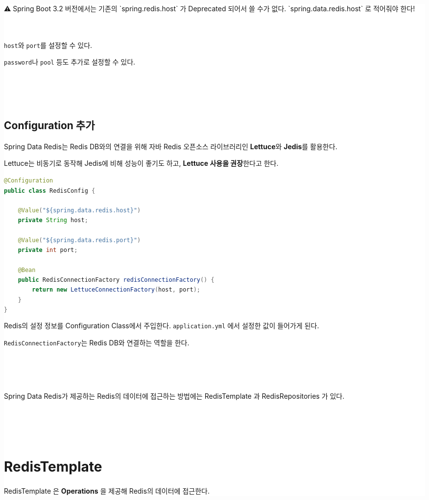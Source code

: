 <aside>
⚠️ Spring Boot 3.2 버전에서는 기존의 `spring.redis.host` 가 Deprecated 되어서 쓸 수가 없다. `spring.data.redis.host` 로 적어줘야 한다!
</aside>

<br>
<br>

`host`와 `port`를 설정할 수 있다.

`password`나 `pool` 등도 추가로 설정할 수 있다.

<br>
<br>
<br>

## Configuration 추가

Spring Data Redis는 Redis DB와의 연결을 위해 자바 Redis 오픈소스 라이브러리인 **Lettuce**와 **Jedis**를 활용한다.

Lettuce는 비동기로 동작해 Jedis에 비해 성능이 좋기도 하고, **Lettuce 사용을 권장**한다고 한다.

```java
@Configuration
public class RedisConfig {

    @Value("${spring.data.redis.host}")
    private String host;

    @Value("${spring.data.redis.port}")
    private int port;

    @Bean
    public RedisConnectionFactory redisConnectionFactory() {
        return new LettuceConnectionFactory(host, port);
    }
}
```

Redis의 설정 정보를 Configuration Class에서 주입한다. `application.yml` 에서 설정한 값이 들어가게 된다.

`RedisConnectionFactory`는 Redis DB와 연결하는 역할을 한다.

<br>
<br>
<br>

Spring Data Redis가 제공하는 Redis의 데이터에 접근하는 방법에는 RedisTemplate 과 RedisRepositories 가 있다.

<br>
<br>
<br>

# RedisTemplate

RedisTemplate 은 **Operations** 을 제공해 Redis의 데이터에 접근한다.

